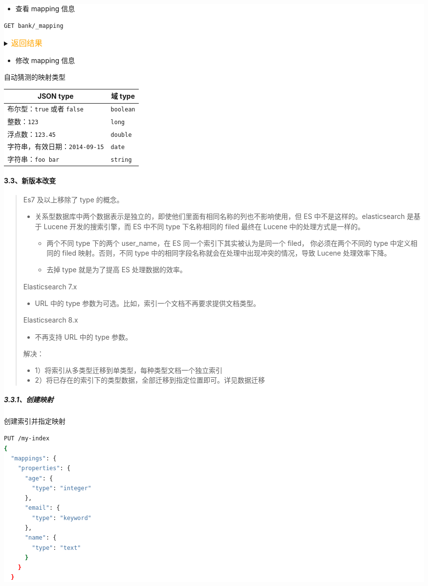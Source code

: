 - 查看 mapping 信息

```bash
GET bank/_mapping
```

<details><summary><font size="3" color="orange">返回结果</font></summary></details>

- 修改 mapping 信息

自动猜测的映射类型

| JSON type                      | 域 type   |
| ------------------------------ | --------- |
| 布尔型：`true` 或者 `false`    | `boolean` |
| 整数：`123`                    | `long`    |
| 浮点数：`123.45`               | `double`  |
| 字符串，有效日期：`2014-09-15` | `date`    |
| 字符串：`foo bar`              | `string`  |

#### 3.3、新版本改变

> Es7 及以上移除了 type 的概念。
>
> - 关系型数据库中两个数据表示是独立的，即使他们里面有相同名称的列也不影响使用，但 ES 中不是这样的。elasticsearch 是基于 Lucene 开发的搜索引擎，而 ES 中不同 type 下名称相同的 filed 最终在 Lucene 中的处理方式是一样的。
>
>   - 两个不同 type 下的两个 user_name，在 ES 同一个索引下其实被认为是同一个 filed， 你必须在两个不同的 type 中定义相同的 filed 映射。否则，不同 type 中的相同字段名称就会在处理中出现冲突的情况，导致 Lucene 处理效率下降。
>
>   - 去掉 type 就是为了提高 ES 处理数据的效率。
>
> Elasticsearch 7.x
>
> - URL 中的 type 参数为可选。比如，索引一个文档不再要求提供文档类型。
>
> Elasticsearch 8.x
>
> - 不再支持 URL 中的 type 参数。
>
> 解决： 
>
> - 1）将索引从多类型迁移到单类型，每种类型文档一个独立索引
> - 2）将已存在的索引下的类型数据，全部迁移到指定位置即可。详见数据迁移

##### 3.3.1、创建映射

创建索引并指定映射

```bash
PUT /my-index
{
  "mappings": {
    "properties": {
      "age": {
        "type": "integer"
      },
      "email": {
        "type": "keyword"
      },
      "name": {
        "type": "text"
      }
    }
  }
```